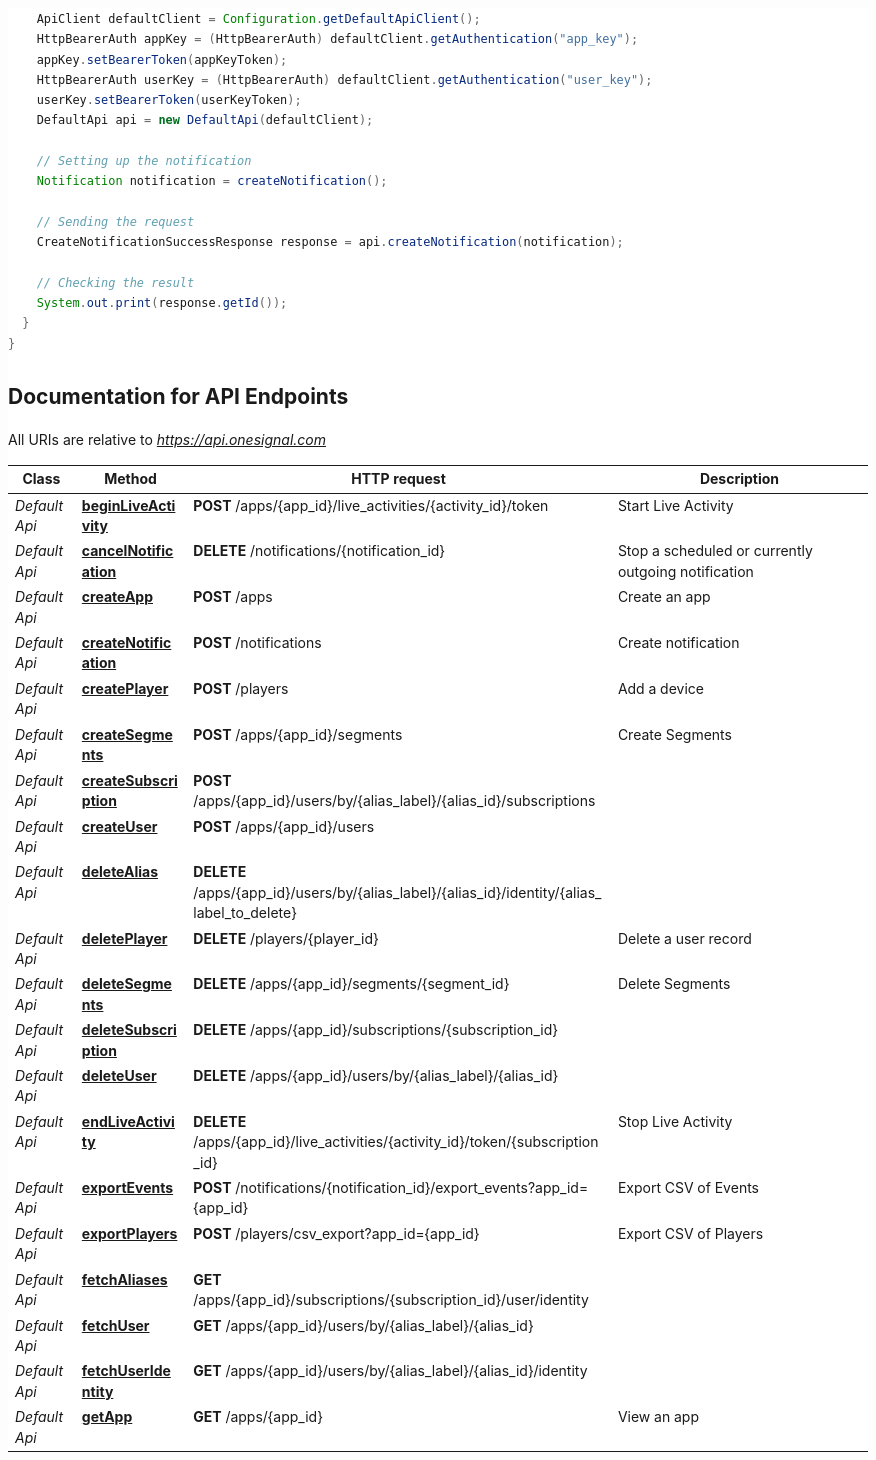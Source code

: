 ```java
    ApiClient defaultClient = Configuration.getDefaultApiClient();
    HttpBearerAuth appKey = (HttpBearerAuth) defaultClient.getAuthentication("app_key");
    appKey.setBearerToken(appKeyToken);
    HttpBearerAuth userKey = (HttpBearerAuth) defaultClient.getAuthentication("user_key");
    userKey.setBearerToken(userKeyToken);
    DefaultApi api = new DefaultApi(defaultClient);

    // Setting up the notification
    Notification notification = createNotification();

    // Sending the request
    CreateNotificationSuccessResponse response = api.createNotification(notification);

    // Checking the result
    System.out.print(response.getId());
  }
}

```

## Documentation for API Endpoints

All URIs are relative to *https://api.onesignal.com*

Class | Method | HTTP request | Description
------------ | ------------- | ------------- | -------------
*DefaultApi* | [**beginLiveActivity**](docs/DefaultApi.md#beginLiveActivity) | **POST** /apps/{app_id}/live_activities/{activity_id}/token | Start Live Activity
*DefaultApi* | [**cancelNotification**](docs/DefaultApi.md#cancelNotification) | **DELETE** /notifications/{notification_id} | Stop a scheduled or currently outgoing notification
*DefaultApi* | [**createApp**](docs/DefaultApi.md#createApp) | **POST** /apps | Create an app
*DefaultApi* | [**createNotification**](docs/DefaultApi.md#createNotification) | **POST** /notifications | Create notification
*DefaultApi* | [**createPlayer**](docs/DefaultApi.md#createPlayer) | **POST** /players | Add a device
*DefaultApi* | [**createSegments**](docs/DefaultApi.md#createSegments) | **POST** /apps/{app_id}/segments | Create Segments
*DefaultApi* | [**createSubscription**](docs/DefaultApi.md#createSubscription) | **POST** /apps/{app_id}/users/by/{alias_label}/{alias_id}/subscriptions | 
*DefaultApi* | [**createUser**](docs/DefaultApi.md#createUser) | **POST** /apps/{app_id}/users | 
*DefaultApi* | [**deleteAlias**](docs/DefaultApi.md#deleteAlias) | **DELETE** /apps/{app_id}/users/by/{alias_label}/{alias_id}/identity/{alias_label_to_delete} | 
*DefaultApi* | [**deletePlayer**](docs/DefaultApi.md#deletePlayer) | **DELETE** /players/{player_id} | Delete a user record
*DefaultApi* | [**deleteSegments**](docs/DefaultApi.md#deleteSegments) | **DELETE** /apps/{app_id}/segments/{segment_id} | Delete Segments
*DefaultApi* | [**deleteSubscription**](docs/DefaultApi.md#deleteSubscription) | **DELETE** /apps/{app_id}/subscriptions/{subscription_id} | 
*DefaultApi* | [**deleteUser**](docs/DefaultApi.md#deleteUser) | **DELETE** /apps/{app_id}/users/by/{alias_label}/{alias_id} | 
*DefaultApi* | [**endLiveActivity**](docs/DefaultApi.md#endLiveActivity) | **DELETE** /apps/{app_id}/live_activities/{activity_id}/token/{subscription_id} | Stop Live Activity
*DefaultApi* | [**exportEvents**](docs/DefaultApi.md#exportEvents) | **POST** /notifications/{notification_id}/export_events?app_id&#x3D;{app_id} | Export CSV of Events
*DefaultApi* | [**exportPlayers**](docs/DefaultApi.md#exportPlayers) | **POST** /players/csv_export?app_id&#x3D;{app_id} | Export CSV of Players
*DefaultApi* | [**fetchAliases**](docs/DefaultApi.md#fetchAliases) | **GET** /apps/{app_id}/subscriptions/{subscription_id}/user/identity | 
*DefaultApi* | [**fetchUser**](docs/DefaultApi.md#fetchUser) | **GET** /apps/{app_id}/users/by/{alias_label}/{alias_id} | 
*DefaultApi* | [**fetchUserIdentity**](docs/DefaultApi.md#fetchUserIdentity) | **GET** /apps/{app_id}/users/by/{alias_label}/{alias_id}/identity | 
*DefaultApi* | [**getApp**](docs/DefaultApi.md#getApp) | **GET** /apps/{app_id} | View an app